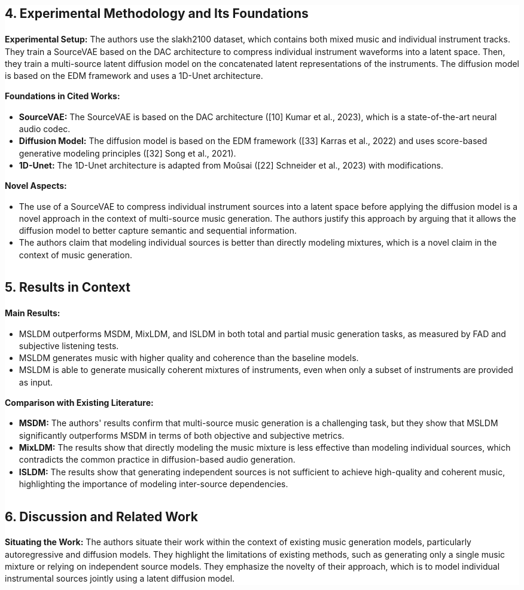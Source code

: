 
## 4. Experimental Methodology and Its Foundations

**Experimental Setup:** The authors use the slakh2100 dataset, which contains both mixed music and individual instrument tracks. They train a SourceVAE based on the DAC architecture to compress individual instrument waveforms into a latent space. Then, they train a multi-source latent diffusion model on the concatenated latent representations of the instruments. The diffusion model is based on the EDM framework and uses a 1D-Unet architecture.

**Foundations in Cited Works:**

* **SourceVAE:** The SourceVAE is based on the DAC architecture ([10] Kumar et al., 2023), which is a state-of-the-art neural audio codec.
* **Diffusion Model:** The diffusion model is based on the EDM framework ([33] Karras et al., 2022) and uses score-based generative modeling principles ([32] Song et al., 2021).
* **1D-Unet:** The 1D-Unet architecture is adapted from Moûsai ([22] Schneider et al., 2023) with modifications.

**Novel Aspects:**

* The use of a SourceVAE to compress individual instrument sources into a latent space before applying the diffusion model is a novel approach in the context of multi-source music generation. The authors justify this approach by arguing that it allows the diffusion model to better capture semantic and sequential information.
* The authors claim that modeling individual sources is better than directly modeling mixtures, which is a novel claim in the context of music generation.


## 5. Results in Context

**Main Results:**

* MSLDM outperforms MSDM, MixLDM, and ISLDM in both total and partial music generation tasks, as measured by FAD and subjective listening tests.
* MSLDM generates music with higher quality and coherence than the baseline models.
* MSLDM is able to generate musically coherent mixtures of instruments, even when only a subset of instruments are provided as input.

**Comparison with Existing Literature:**

* **MSDM:** The authors' results confirm that multi-source music generation is a challenging task, but they show that MSLDM significantly outperforms MSDM in terms of both objective and subjective metrics.
* **MixLDM:** The results show that directly modeling the music mixture is less effective than modeling individual sources, which contradicts the common practice in diffusion-based audio generation.
* **ISLDM:** The results show that generating independent sources is not sufficient to achieve high-quality and coherent music, highlighting the importance of modeling inter-source dependencies.


## 6. Discussion and Related Work

**Situating the Work:** The authors situate their work within the context of existing music generation models, particularly autoregressive and diffusion models. They highlight the limitations of existing methods, such as generating only a single music mixture or relying on independent source models. They emphasize the novelty of their approach, which is to model individual instrumental sources jointly using a latent diffusion model.
